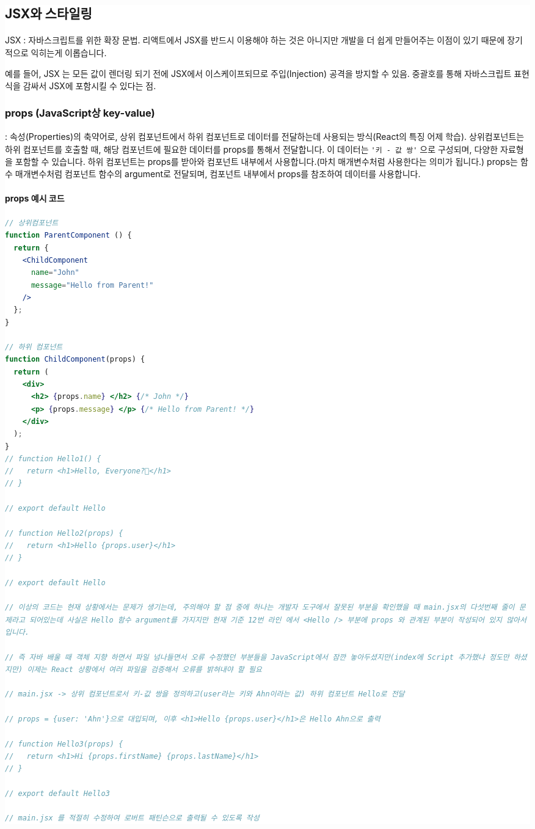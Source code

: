 ## JSX와 스타일링

JSX : 자바스크립트를 위한 확장 문법. 리액트에서 JSX를 반드시 이용해야 하는 것은 아니지만 개발을 더 쉽게 만들어주는 이점이 있기 때문에 장기적으로 익히는게 이롭습니다.

예를 들어, JSX 는 모든 값이 렌더링 되기 전에 JSX에서 이스케이프되므로 주입(Injection) 공격을 방지할 수 있음. 중괄호를 통해 자바스크립트 표현식을 감싸서 JSX에 포함시킬 수 있다는 점.

###  props (JavaScript상 key-value)

: 속성(Properties)의 축약어로, 상위 컴포넌트에서 하위 컴포넌트로 데이터를 전달하는데 사용되는 방식(React의 특징 어제 학습). 상위컴포넌트는 하위 컴포넌트를 호출할 때, 해당 컴포넌트에 필요한 데이터를 props를 통해서 전달합니다. 이 데이터는 ```'키 - 값 쌍'``` 으로 구성되며, 다양한 자료형을 포함할 수 있습니다. 하위 컴포넌트는 props를 받아와 컴포넌트 내부에서 사용합니다.(마치 매개변수처럼 사용한다는 의미가 됩니다.) props는 함수 매개변수처럼 컴포넌트 함수의 argument로 전달되며, 컴포넌트 내부에서 props를 참조하여 데이터를 사용합니다.

#### props 예시 코드
```jsx
// 상위컴포넌트
function ParentComponent () {
  return {
    <ChildComponent
      name="John"
      message="Hello from Parent!"
    />
  };
}

// 하위 컴포넌트
function ChildComponent(props) {
  return (
    <div>
      <h2> {props.name} </h2> {/* John */}
      <p> {props.message} </p> {/* Hello from Parent! */}
    </div>
  );
}
// function Hello1() {
//   return <h1>Hello, Everyone?🎈</h1>
// }

// export default Hello

// function Hello2(props) {
//   return <h1>Hello {props.user}</h1>
// }

// export default Hello

// 이상의 코드는 현재 상황에서는 문제가 생기는데, 주의해야 할 점 중에 하나는 개발자 도구에서 잘못된 부분을 확인했을 때 main.jsx의 다섯번째 줄이 문제라고 되어있는데 사실은 Hello 함수 argument를 가지지만 현재 기준 12번 라인 에서 <Hello /> 부분에 props 와 관계된 부분이 작성되어 있지 않아서 입니다.

// 즉 자바 배울 때 객체 지향 하면서 파일 넘나들면서 오류 수정했던 부분들을 JavaScript에서 잠깐 놓아두셨지만(index에 Script 추가했냐 정도만 하셨지만) 이제는 React 상황에서 여러 파일을 검증해서 오류를 밝혀내야 할 필요

// main.jsx -> 상위 컴포넌트로서 키-값 쌍을 정의하고(user라는 키와 Ahn이라는 값) 하위 컴포넌트 Hello로 전달

// props = {user: 'Ahn'}으로 대입되며, 이후 <h1>Hello {props.user}</h1>은 Hello Ahn으로 출력

// function Hello3(props) {
//   return <h1>Hi {props.firstName} {props.lastName}</h1>
// }

// export default Hello3

// main.jsx 를 적절히 수정하여 로버트 패틴슨으로 출력될 수 있도록 작성
```